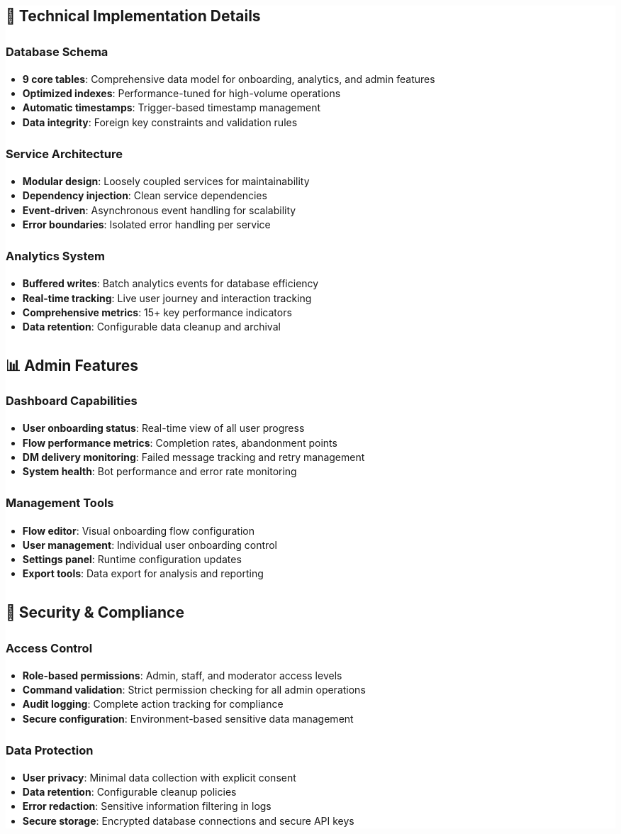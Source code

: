 ## 🔧 Technical Implementation Details

### Database Schema
- **9 core tables**: Comprehensive data model for onboarding, analytics, and admin features
- **Optimized indexes**: Performance-tuned for high-volume operations
- **Automatic timestamps**: Trigger-based timestamp management
- **Data integrity**: Foreign key constraints and validation rules

### Service Architecture
- **Modular design**: Loosely coupled services for maintainability
- **Dependency injection**: Clean service dependencies
- **Event-driven**: Asynchronous event handling for scalability
- **Error boundaries**: Isolated error handling per service

### Analytics System
- **Buffered writes**: Batch analytics events for database efficiency
- **Real-time tracking**: Live user journey and interaction tracking
- **Comprehensive metrics**: 15+ key performance indicators
- **Data retention**: Configurable data cleanup and archival

## 📊 Admin Features

### Dashboard Capabilities
- **User onboarding status**: Real-time view of all user progress
- **Flow performance metrics**: Completion rates, abandonment points
- **DM delivery monitoring**: Failed message tracking and retry management
- **System health**: Bot performance and error rate monitoring

### Management Tools
- **Flow editor**: Visual onboarding flow configuration
- **User management**: Individual user onboarding control
- **Settings panel**: Runtime configuration updates
- **Export tools**: Data export for analysis and reporting

## 🔐 Security & Compliance

### Access Control
- **Role-based permissions**: Admin, staff, and moderator access levels
- **Command validation**: Strict permission checking for all admin operations
- **Audit logging**: Complete action tracking for compliance
- **Secure configuration**: Environment-based sensitive data management

### Data Protection
- **User privacy**: Minimal data collection with explicit consent
- **Data retention**: Configurable cleanup policies
- **Error redaction**: Sensitive information filtering in logs
- **Secure storage**: Encrypted database connections and secure API keys
